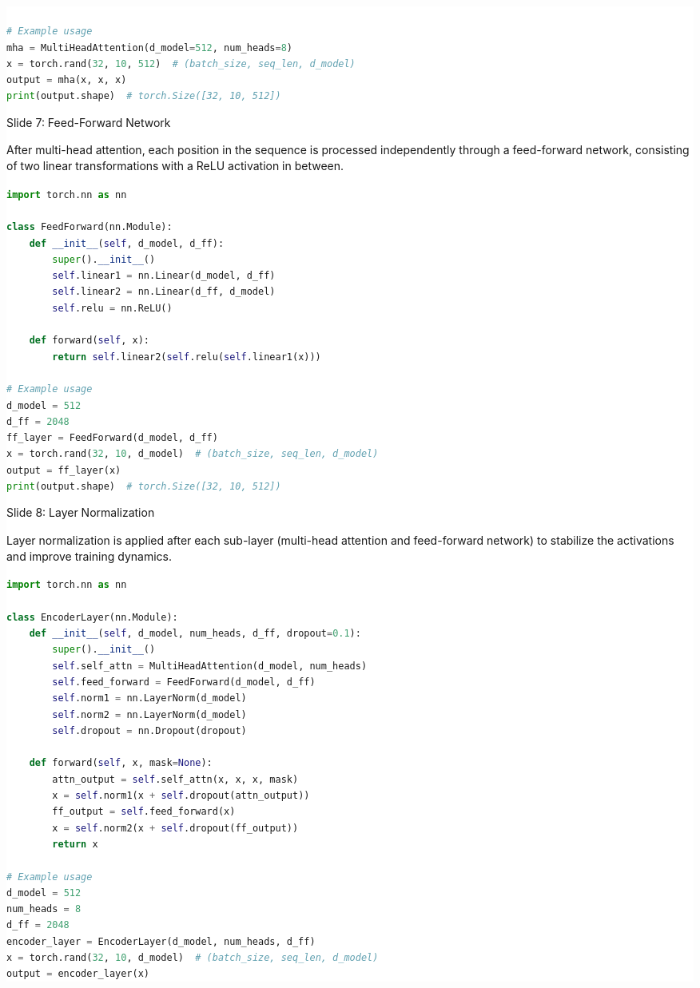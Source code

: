 ```python

# Example usage
mha = MultiHeadAttention(d_model=512, num_heads=8)
x = torch.rand(32, 10, 512)  # (batch_size, seq_len, d_model)
output = mha(x, x, x)
print(output.shape)  # torch.Size([32, 10, 512])
```

Slide 7: Feed-Forward Network

After multi-head attention, each position in the sequence is processed independently through a feed-forward network, consisting of two linear transformations with a ReLU activation in between.

```python
import torch.nn as nn

class FeedForward(nn.Module):
    def __init__(self, d_model, d_ff):
        super().__init__()
        self.linear1 = nn.Linear(d_model, d_ff)
        self.linear2 = nn.Linear(d_ff, d_model)
        self.relu = nn.ReLU()

    def forward(self, x):
        return self.linear2(self.relu(self.linear1(x)))

# Example usage
d_model = 512
d_ff = 2048
ff_layer = FeedForward(d_model, d_ff)
x = torch.rand(32, 10, d_model)  # (batch_size, seq_len, d_model)
output = ff_layer(x)
print(output.shape)  # torch.Size([32, 10, 512])
```

Slide 8: Layer Normalization

Layer normalization is applied after each sub-layer (multi-head attention and feed-forward network) to stabilize the activations and improve training dynamics.

```python
import torch.nn as nn

class EncoderLayer(nn.Module):
    def __init__(self, d_model, num_heads, d_ff, dropout=0.1):
        super().__init__()
        self.self_attn = MultiHeadAttention(d_model, num_heads)
        self.feed_forward = FeedForward(d_model, d_ff)
        self.norm1 = nn.LayerNorm(d_model)
        self.norm2 = nn.LayerNorm(d_model)
        self.dropout = nn.Dropout(dropout)

    def forward(self, x, mask=None):
        attn_output = self.self_attn(x, x, x, mask)
        x = self.norm1(x + self.dropout(attn_output))
        ff_output = self.feed_forward(x)
        x = self.norm2(x + self.dropout(ff_output))
        return x

# Example usage
d_model = 512
num_heads = 8
d_ff = 2048
encoder_layer = EncoderLayer(d_model, num_heads, d_ff)
x = torch.rand(32, 10, d_model)  # (batch_size, seq_len, d_model)
output = encoder_layer(x)
```